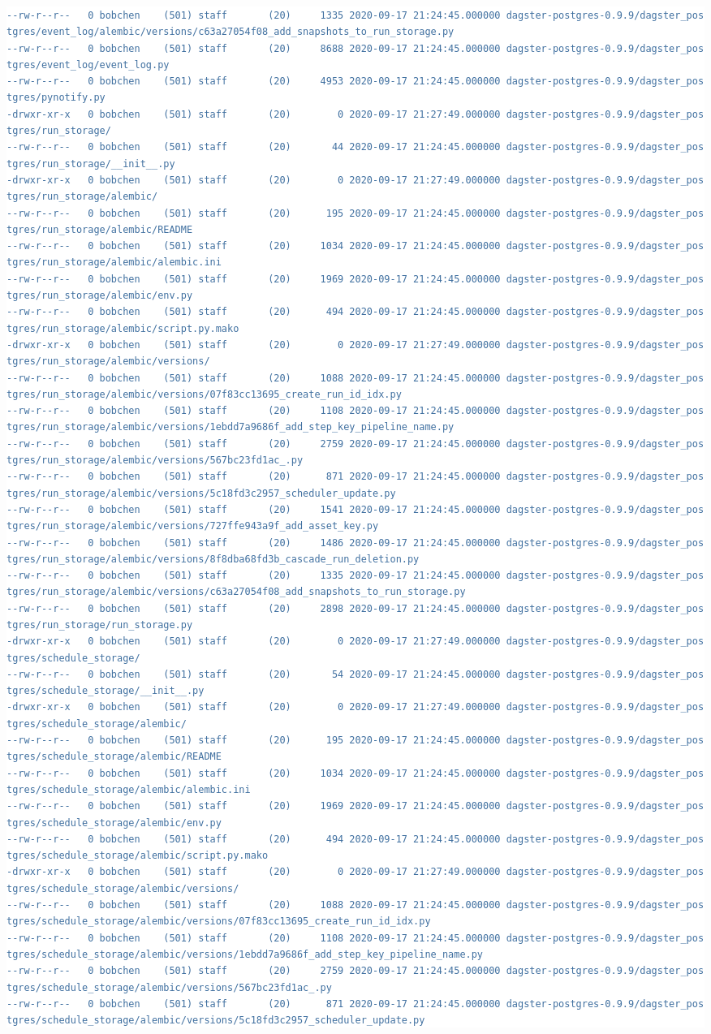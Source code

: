 ```diff
--rw-r--r--   0 bobchen    (501) staff       (20)     1335 2020-09-17 21:24:45.000000 dagster-postgres-0.9.9/dagster_postgres/event_log/alembic/versions/c63a27054f08_add_snapshots_to_run_storage.py
--rw-r--r--   0 bobchen    (501) staff       (20)     8688 2020-09-17 21:24:45.000000 dagster-postgres-0.9.9/dagster_postgres/event_log/event_log.py
--rw-r--r--   0 bobchen    (501) staff       (20)     4953 2020-09-17 21:24:45.000000 dagster-postgres-0.9.9/dagster_postgres/pynotify.py
-drwxr-xr-x   0 bobchen    (501) staff       (20)        0 2020-09-17 21:27:49.000000 dagster-postgres-0.9.9/dagster_postgres/run_storage/
--rw-r--r--   0 bobchen    (501) staff       (20)       44 2020-09-17 21:24:45.000000 dagster-postgres-0.9.9/dagster_postgres/run_storage/__init__.py
-drwxr-xr-x   0 bobchen    (501) staff       (20)        0 2020-09-17 21:27:49.000000 dagster-postgres-0.9.9/dagster_postgres/run_storage/alembic/
--rw-r--r--   0 bobchen    (501) staff       (20)      195 2020-09-17 21:24:45.000000 dagster-postgres-0.9.9/dagster_postgres/run_storage/alembic/README
--rw-r--r--   0 bobchen    (501) staff       (20)     1034 2020-09-17 21:24:45.000000 dagster-postgres-0.9.9/dagster_postgres/run_storage/alembic/alembic.ini
--rw-r--r--   0 bobchen    (501) staff       (20)     1969 2020-09-17 21:24:45.000000 dagster-postgres-0.9.9/dagster_postgres/run_storage/alembic/env.py
--rw-r--r--   0 bobchen    (501) staff       (20)      494 2020-09-17 21:24:45.000000 dagster-postgres-0.9.9/dagster_postgres/run_storage/alembic/script.py.mako
-drwxr-xr-x   0 bobchen    (501) staff       (20)        0 2020-09-17 21:27:49.000000 dagster-postgres-0.9.9/dagster_postgres/run_storage/alembic/versions/
--rw-r--r--   0 bobchen    (501) staff       (20)     1088 2020-09-17 21:24:45.000000 dagster-postgres-0.9.9/dagster_postgres/run_storage/alembic/versions/07f83cc13695_create_run_id_idx.py
--rw-r--r--   0 bobchen    (501) staff       (20)     1108 2020-09-17 21:24:45.000000 dagster-postgres-0.9.9/dagster_postgres/run_storage/alembic/versions/1ebdd7a9686f_add_step_key_pipeline_name.py
--rw-r--r--   0 bobchen    (501) staff       (20)     2759 2020-09-17 21:24:45.000000 dagster-postgres-0.9.9/dagster_postgres/run_storage/alembic/versions/567bc23fd1ac_.py
--rw-r--r--   0 bobchen    (501) staff       (20)      871 2020-09-17 21:24:45.000000 dagster-postgres-0.9.9/dagster_postgres/run_storage/alembic/versions/5c18fd3c2957_scheduler_update.py
--rw-r--r--   0 bobchen    (501) staff       (20)     1541 2020-09-17 21:24:45.000000 dagster-postgres-0.9.9/dagster_postgres/run_storage/alembic/versions/727ffe943a9f_add_asset_key.py
--rw-r--r--   0 bobchen    (501) staff       (20)     1486 2020-09-17 21:24:45.000000 dagster-postgres-0.9.9/dagster_postgres/run_storage/alembic/versions/8f8dba68fd3b_cascade_run_deletion.py
--rw-r--r--   0 bobchen    (501) staff       (20)     1335 2020-09-17 21:24:45.000000 dagster-postgres-0.9.9/dagster_postgres/run_storage/alembic/versions/c63a27054f08_add_snapshots_to_run_storage.py
--rw-r--r--   0 bobchen    (501) staff       (20)     2898 2020-09-17 21:24:45.000000 dagster-postgres-0.9.9/dagster_postgres/run_storage/run_storage.py
-drwxr-xr-x   0 bobchen    (501) staff       (20)        0 2020-09-17 21:27:49.000000 dagster-postgres-0.9.9/dagster_postgres/schedule_storage/
--rw-r--r--   0 bobchen    (501) staff       (20)       54 2020-09-17 21:24:45.000000 dagster-postgres-0.9.9/dagster_postgres/schedule_storage/__init__.py
-drwxr-xr-x   0 bobchen    (501) staff       (20)        0 2020-09-17 21:27:49.000000 dagster-postgres-0.9.9/dagster_postgres/schedule_storage/alembic/
--rw-r--r--   0 bobchen    (501) staff       (20)      195 2020-09-17 21:24:45.000000 dagster-postgres-0.9.9/dagster_postgres/schedule_storage/alembic/README
--rw-r--r--   0 bobchen    (501) staff       (20)     1034 2020-09-17 21:24:45.000000 dagster-postgres-0.9.9/dagster_postgres/schedule_storage/alembic/alembic.ini
--rw-r--r--   0 bobchen    (501) staff       (20)     1969 2020-09-17 21:24:45.000000 dagster-postgres-0.9.9/dagster_postgres/schedule_storage/alembic/env.py
--rw-r--r--   0 bobchen    (501) staff       (20)      494 2020-09-17 21:24:45.000000 dagster-postgres-0.9.9/dagster_postgres/schedule_storage/alembic/script.py.mako
-drwxr-xr-x   0 bobchen    (501) staff       (20)        0 2020-09-17 21:27:49.000000 dagster-postgres-0.9.9/dagster_postgres/schedule_storage/alembic/versions/
--rw-r--r--   0 bobchen    (501) staff       (20)     1088 2020-09-17 21:24:45.000000 dagster-postgres-0.9.9/dagster_postgres/schedule_storage/alembic/versions/07f83cc13695_create_run_id_idx.py
--rw-r--r--   0 bobchen    (501) staff       (20)     1108 2020-09-17 21:24:45.000000 dagster-postgres-0.9.9/dagster_postgres/schedule_storage/alembic/versions/1ebdd7a9686f_add_step_key_pipeline_name.py
--rw-r--r--   0 bobchen    (501) staff       (20)     2759 2020-09-17 21:24:45.000000 dagster-postgres-0.9.9/dagster_postgres/schedule_storage/alembic/versions/567bc23fd1ac_.py
--rw-r--r--   0 bobchen    (501) staff       (20)      871 2020-09-17 21:24:45.000000 dagster-postgres-0.9.9/dagster_postgres/schedule_storage/alembic/versions/5c18fd3c2957_scheduler_update.py
```